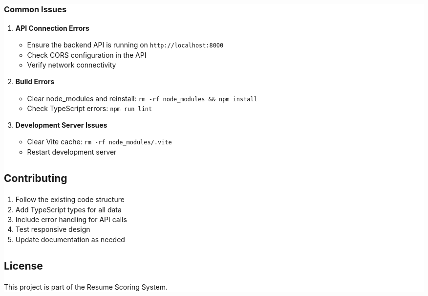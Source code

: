 ### Common Issues

1. **API Connection Errors**
   - Ensure the backend API is running on `http://localhost:8000`
   - Check CORS configuration in the API
   - Verify network connectivity

2. **Build Errors**
   - Clear node_modules and reinstall: `rm -rf node_modules && npm install`
   - Check TypeScript errors: `npm run lint`

3. **Development Server Issues**
   - Clear Vite cache: `rm -rf node_modules/.vite`
   - Restart development server

## Contributing

1. Follow the existing code structure
2. Add TypeScript types for all data
3. Include error handling for API calls
4. Test responsive design
5. Update documentation as needed

## License

This project is part of the Resume Scoring System.
